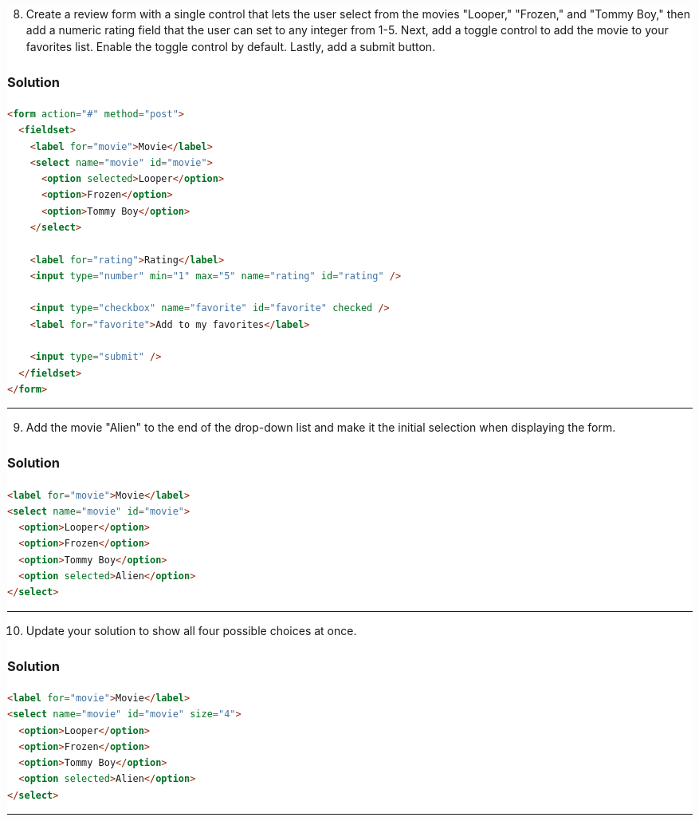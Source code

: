 
8. Create a review form with a single control that lets the user select from the movies "Looper," "Frozen," and "Tommy Boy," then add a numeric rating field that the user can set to any integer from 1-5. Next, add a toggle control to add the movie to your favorites list. Enable the toggle control by default. Lastly, add a submit button.

### Solution

```html
<form action="#" method="post">
  <fieldset>
    <label for="movie">Movie</label>
    <select name="movie" id="movie">
      <option selected>Looper</option>
      <option>Frozen</option>
      <option>Tommy Boy</option>
    </select>

    <label for="rating">Rating</label>
    <input type="number" min="1" max="5" name="rating" id="rating" />

    <input type="checkbox" name="favorite" id="favorite" checked />
    <label for="favorite">Add to my favorites</label>

    <input type="submit" />
  </fieldset>
</form>
```

---

9. Add the movie "Alien" to the end of the drop-down list and make it the initial selection when displaying the form.

### Solution

```html
<label for="movie">Movie</label>
<select name="movie" id="movie">
  <option>Looper</option>
  <option>Frozen</option>
  <option>Tommy Boy</option>
  <option selected>Alien</option>
</select>
```

---

10. Update your solution to show all four possible choices at once.

### Solution

```html
<label for="movie">Movie</label>
<select name="movie" id="movie" size="4">
  <option>Looper</option>
  <option>Frozen</option>
  <option>Tommy Boy</option>
  <option selected>Alien</option>
</select>
```

---